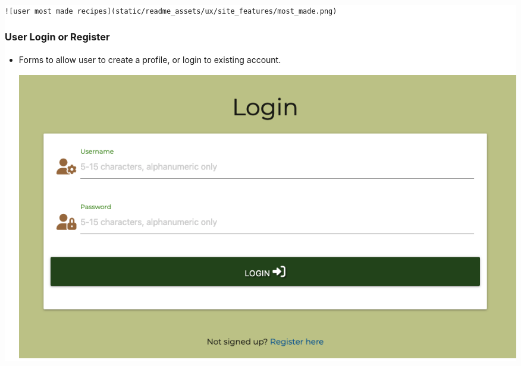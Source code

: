     ![user most made recipes](static/readme_assets/ux/site_features/most_made.png)

### User Login or Register
- Forms to allow user to create a profile, or login to existing account.

    ![login](static/readme_assets/ux/site_features/login.png)

